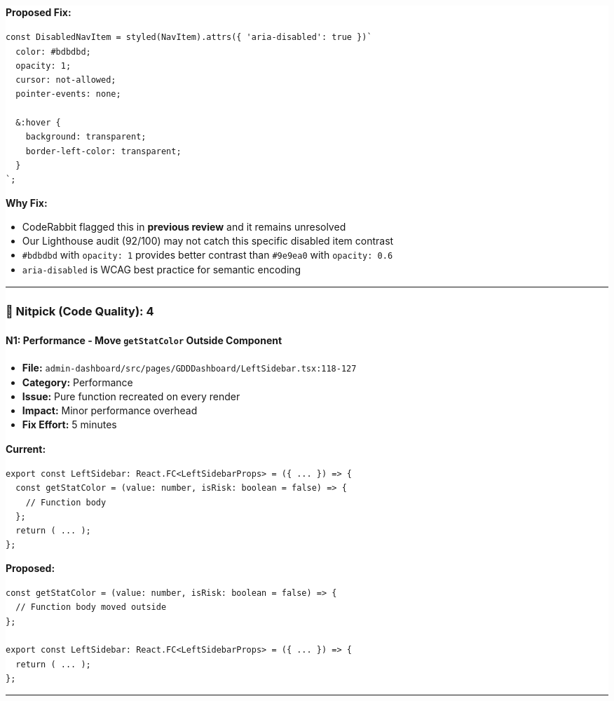 **Proposed Fix:**
```tsx
const DisabledNavItem = styled(NavItem).attrs({ 'aria-disabled': true })`
  color: #bdbdbd;
  opacity: 1;
  cursor: not-allowed;
  pointer-events: none;

  &:hover {
    background: transparent;
    border-left-color: transparent;
  }
`;
```

**Why Fix:**
- CodeRabbit flagged this in **previous review** and it remains unresolved
- Our Lighthouse audit (92/100) may not catch this specific disabled item contrast
- `#bdbdbd` with `opacity: 1` provides better contrast than `#9e9ea0` with `opacity: 0.6`
- `aria-disabled` is WCAG best practice for semantic encoding

---

### 🔵 Nitpick (Code Quality): 4

#### N1: Performance - Move `getStatColor` Outside Component
- **File:** `admin-dashboard/src/pages/GDDDashboard/LeftSidebar.tsx:118-127`
- **Category:** Performance
- **Issue:** Pure function recreated on every render
- **Impact:** Minor performance overhead
- **Fix Effort:** 5 minutes

**Current:**
```tsx
export const LeftSidebar: React.FC<LeftSidebarProps> = ({ ... }) => {
  const getStatColor = (value: number, isRisk: boolean = false) => {
    // Function body
  };
  return ( ... );
};
```

**Proposed:**
```tsx
const getStatColor = (value: number, isRisk: boolean = false) => {
  // Function body moved outside
};

export const LeftSidebar: React.FC<LeftSidebarProps> = ({ ... }) => {
  return ( ... );
};
```

---